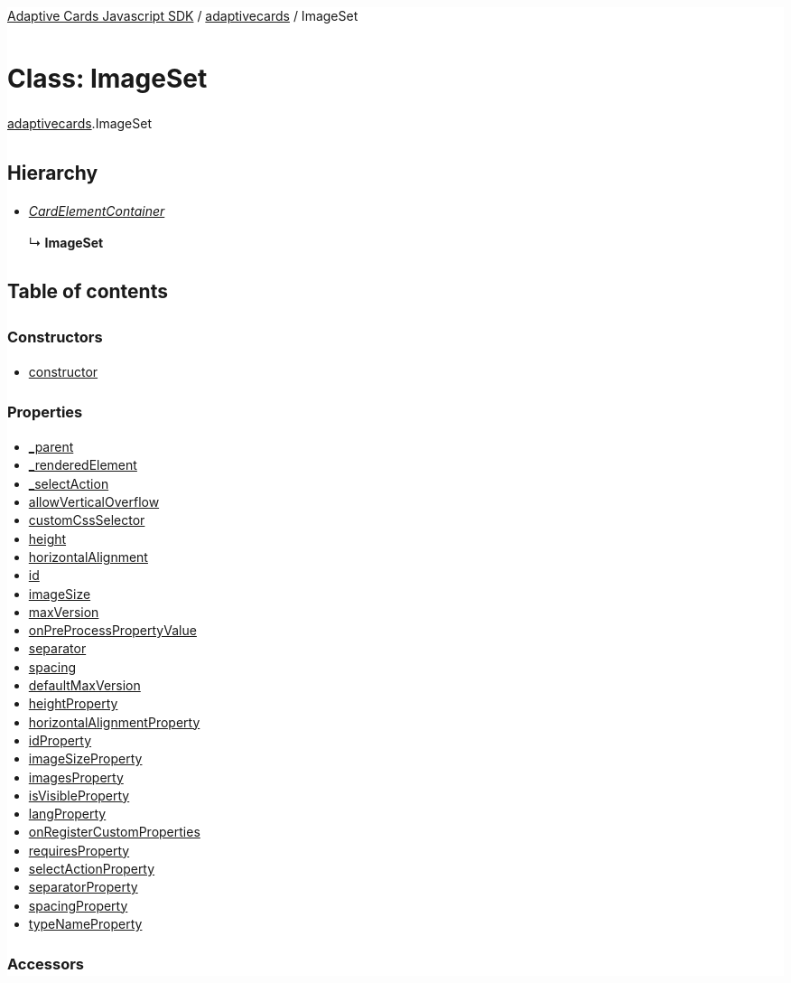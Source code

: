 [Adaptive Cards Javascript SDK](../README.md) / [adaptivecards](../modules/adaptivecards.md) / ImageSet

# Class: ImageSet

[adaptivecards](../modules/adaptivecards.md).ImageSet

## Hierarchy

- [_CardElementContainer_](card_elements.cardelementcontainer.md)

  ↳ **ImageSet**

## Table of contents

### Constructors

- [constructor](adaptivecards.imageset.md#constructor)

### Properties

- [\_parent](adaptivecards.imageset.md#_parent)
- [\_renderedElement](adaptivecards.imageset.md#_renderedelement)
- [\_selectAction](adaptivecards.imageset.md#_selectaction)
- [allowVerticalOverflow](adaptivecards.imageset.md#allowverticaloverflow)
- [customCssSelector](adaptivecards.imageset.md#customcssselector)
- [height](adaptivecards.imageset.md#height)
- [horizontalAlignment](adaptivecards.imageset.md#horizontalalignment)
- [id](adaptivecards.imageset.md#id)
- [imageSize](adaptivecards.imageset.md#imagesize)
- [maxVersion](adaptivecards.imageset.md#maxversion)
- [onPreProcessPropertyValue](adaptivecards.imageset.md#onpreprocesspropertyvalue)
- [separator](adaptivecards.imageset.md#separator)
- [spacing](adaptivecards.imageset.md#spacing)
- [defaultMaxVersion](adaptivecards.imageset.md#defaultmaxversion)
- [heightProperty](adaptivecards.imageset.md#heightproperty)
- [horizontalAlignmentProperty](adaptivecards.imageset.md#horizontalalignmentproperty)
- [idProperty](adaptivecards.imageset.md#idproperty)
- [imageSizeProperty](adaptivecards.imageset.md#imagesizeproperty)
- [imagesProperty](adaptivecards.imageset.md#imagesproperty)
- [isVisibleProperty](adaptivecards.imageset.md#isvisibleproperty)
- [langProperty](adaptivecards.imageset.md#langproperty)
- [onRegisterCustomProperties](adaptivecards.imageset.md#onregistercustomproperties)
- [requiresProperty](adaptivecards.imageset.md#requiresproperty)
- [selectActionProperty](adaptivecards.imageset.md#selectactionproperty)
- [separatorProperty](adaptivecards.imageset.md#separatorproperty)
- [spacingProperty](adaptivecards.imageset.md#spacingproperty)
- [typeNameProperty](adaptivecards.imageset.md#typenameproperty)

### Accessors
